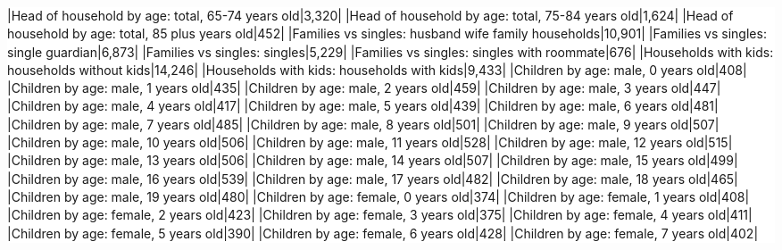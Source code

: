 |Head of household by age: total, 65-74 years old|3,320|
|Head of household by age: total, 75-84 years old|1,624|
|Head of household by age: total, 85 plus years old|452|
|Families vs singles: husband wife family households|10,901|
|Families vs singles: single guardian|6,873|
|Families vs singles: singles|5,229|
|Families vs singles: singles with roommate|676|
|Households with kids: households without kids|14,246|
|Households with kids: households with kids|9,433|
|Children by age: male, 0 years old|408|
|Children by age: male, 1 years old|435|
|Children by age: male, 2 years old|459|
|Children by age: male, 3 years old|447|
|Children by age: male, 4 years old|417|
|Children by age: male, 5 years old|439|
|Children by age: male, 6 years old|481|
|Children by age: male, 7 years old|485|
|Children by age: male, 8 years old|501|
|Children by age: male, 9 years old|507|
|Children by age: male, 10 years old|506|
|Children by age: male, 11 years old|528|
|Children by age: male, 12 years old|515|
|Children by age: male, 13 years old|506|
|Children by age: male, 14 years old|507|
|Children by age: male, 15 years old|499|
|Children by age: male, 16 years old|539|
|Children by age: male, 17 years old|482|
|Children by age: male, 18 years old|465|
|Children by age: male, 19 years old|480|
|Children by age: female, 0 years old|374|
|Children by age: female, 1 years old|408|
|Children by age: female, 2 years old|423|
|Children by age: female, 3 years old|375|
|Children by age: female, 4 years old|411|
|Children by age: female, 5 years old|390|
|Children by age: female, 6 years old|428|
|Children by age: female, 7 years old|402|